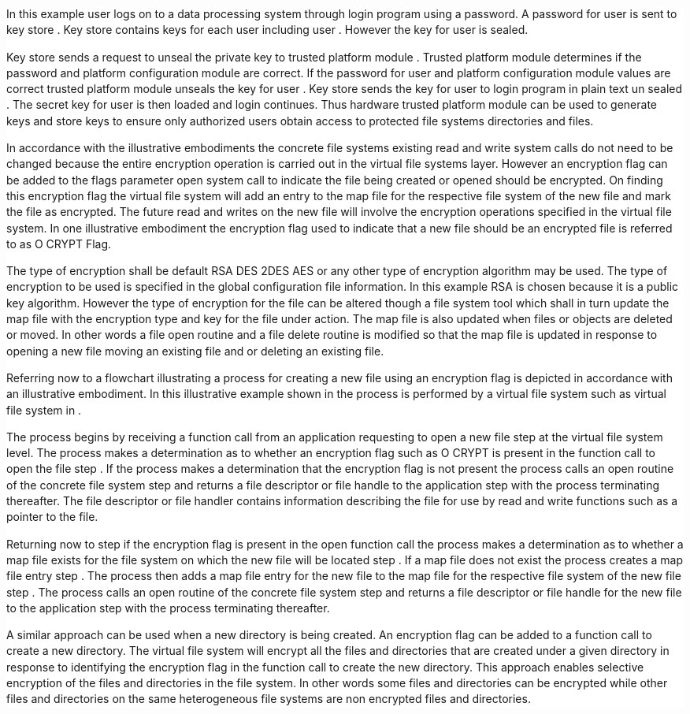 In this example user logs on to a data processing system through login program using a password. A password for user is sent to key store . Key store contains keys for each user including user . However the key for user is sealed.

Key store sends a request to unseal the private key to trusted platform module . Trusted platform module determines if the password and platform configuration module are correct. If the password for user and platform configuration module values are correct trusted platform module unseals the key for user . Key store sends the key for user to login program in plain text un sealed . The secret key for user is then loaded and login continues. Thus hardware trusted platform module can be used to generate keys and store keys to ensure only authorized users obtain access to protected file systems directories and files.

In accordance with the illustrative embodiments the concrete file systems existing read and write system calls do not need to be changed because the entire encryption operation is carried out in the virtual file systems layer. However an encryption flag can be added to the flags parameter open system call to indicate the file being created or opened should be encrypted. On finding this encryption flag the virtual file system will add an entry to the map file for the respective file system of the new file and mark the file as encrypted. The future read and writes on the new file will involve the encryption operations specified in the virtual file system. In one illustrative embodiment the encryption flag used to indicate that a new file should be an encrypted file is referred to as O CRYPT Flag.

The type of encryption shall be default RSA DES 2DES AES or any other type of encryption algorithm may be used. The type of encryption to be used is specified in the global configuration file information. In this example RSA is chosen because it is a public key algorithm. However the type of encryption for the file can be altered though a file system tool which shall in turn update the map file with the encryption type and key for the file under action. The map file is also updated when files or objects are deleted or moved. In other words a file open routine and a file delete routine is modified so that the map file is updated in response to opening a new file moving an existing file and or deleting an existing file.

Referring now to a flowchart illustrating a process for creating a new file using an encryption flag is depicted in accordance with an illustrative embodiment. In this illustrative example shown in the process is performed by a virtual file system such as virtual file system in .

The process begins by receiving a function call from an application requesting to open a new file step at the virtual file system level. The process makes a determination as to whether an encryption flag such as O CRYPT is present in the function call to open the file step . If the process makes a determination that the encryption flag is not present the process calls an open routine of the concrete file system step and returns a file descriptor or file handle to the application step with the process terminating thereafter. The file descriptor or file handler contains information describing the file for use by read and write functions such as a pointer to the file.

Returning now to step if the encryption flag is present in the open function call the process makes a determination as to whether a map file exists for the file system on which the new file will be located step . If a map file does not exist the process creates a map file entry step . The process then adds a map file entry for the new file to the map file for the respective file system of the new file step . The process calls an open routine of the concrete file system step and returns a file descriptor or file handle for the new file to the application step with the process terminating thereafter.

A similar approach can be used when a new directory is being created. An encryption flag can be added to a function call to create a new directory. The virtual file system will encrypt all the files and directories that are created under a given directory in response to identifying the encryption flag in the function call to create the new directory. This approach enables selective encryption of the files and directories in the file system. In other words some files and directories can be encrypted while other files and directories on the same heterogeneous file systems are non encrypted files and directories.
